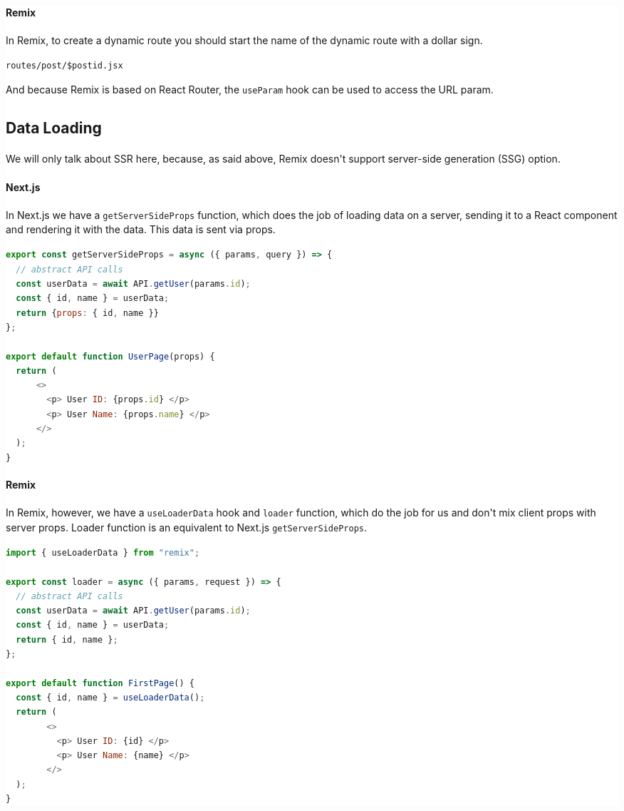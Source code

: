 #### Remix
In Remix, to create a dynamic route you should start the name of the dynamic route with a dollar sign.
```
routes/post/$postid.jsx
```
And because Remix is based on React Router, the ``useParam`` hook can be used to access the URL param.

## Data Loading
We will only talk about SSR here, because, as said above, Remix doesn't support server-side generation (SSG) option.

#### Next.js
In Next.js we have a ``getServerSideProps`` function, which does the job of loading data on a server, sending it to a React component and rendering it with the data. This data is sent via props.
```js
export const getServerSideProps = async ({ params, query }) => { 
  // abstract API calls
  const userData = await API.getUser(params.id);
  const { id, name } = userData;
  return {props: { id, name }}
};

export default function UserPage(props) { 
  return ( 
      <> 
        <p> User ID: {props.id} </p>
        <p> User Name: {props.name} </p> 
      </> 
  );
}
```
#### Remix
In Remix, however, we have a ``useLoaderData`` hook and ``loader`` function, which do the job for us and don't mix client props with server props. Loader function is an equivalent to Next.js ``getServerSideProps``.
```js
import { useLoaderData } from "remix"; 

export const loader = async ({ params, request }) => { 
  // abstract API calls
  const userData = await API.getUser(params.id);
  const { id, name } = userData;
  return { id, name };
}; 

export default function FirstPage() { 
  const { id, name } = useLoaderData();
  return ( 
        <> 
          <p> User ID: {id} </p> 
          <p> User Name: {name} </p> 
        </> 
  );
}
```
